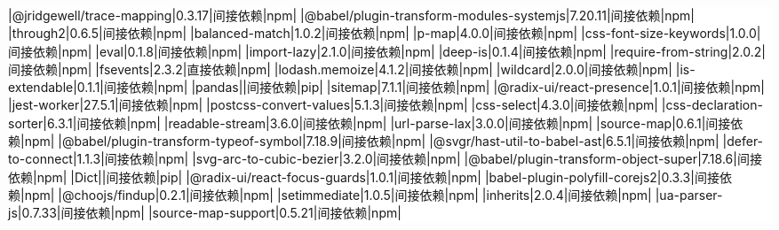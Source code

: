 |@jridgewell/trace-mapping|0.3.17|间接依赖|npm|
|@babel/plugin-transform-modules-systemjs|7.20.11|间接依赖|npm|
|through2|0.6.5|间接依赖|npm|
|balanced-match|1.0.2|间接依赖|npm|
|p-map|4.0.0|间接依赖|npm|
|css-font-size-keywords|1.0.0|间接依赖|npm|
|eval|0.1.8|间接依赖|npm|
|import-lazy|2.1.0|间接依赖|npm|
|deep-is|0.1.4|间接依赖|npm|
|require-from-string|2.0.2|间接依赖|npm|
|fsevents|2.3.2|直接依赖|npm|
|lodash.memoize|4.1.2|间接依赖|npm|
|wildcard|2.0.0|间接依赖|npm|
|is-extendable|0.1.1|间接依赖|npm|
|pandas||间接依赖|pip|
|sitemap|7.1.1|间接依赖|npm|
|@radix-ui/react-presence|1.0.1|间接依赖|npm|
|jest-worker|27.5.1|间接依赖|npm|
|postcss-convert-values|5.1.3|间接依赖|npm|
|css-select|4.3.0|间接依赖|npm|
|css-declaration-sorter|6.3.1|间接依赖|npm|
|readable-stream|3.6.0|间接依赖|npm|
|url-parse-lax|3.0.0|间接依赖|npm|
|source-map|0.6.1|间接依赖|npm|
|@babel/plugin-transform-typeof-symbol|7.18.9|间接依赖|npm|
|@svgr/hast-util-to-babel-ast|6.5.1|间接依赖|npm|
|defer-to-connect|1.1.3|间接依赖|npm|
|svg-arc-to-cubic-bezier|3.2.0|间接依赖|npm|
|@babel/plugin-transform-object-super|7.18.6|间接依赖|npm|
|Dict||间接依赖|pip|
|@radix-ui/react-focus-guards|1.0.1|间接依赖|npm|
|babel-plugin-polyfill-corejs2|0.3.3|间接依赖|npm|
|@choojs/findup|0.2.1|间接依赖|npm|
|setimmediate|1.0.5|间接依赖|npm|
|inherits|2.0.4|间接依赖|npm|
|ua-parser-js|0.7.33|间接依赖|npm|
|source-map-support|0.5.21|间接依赖|npm|